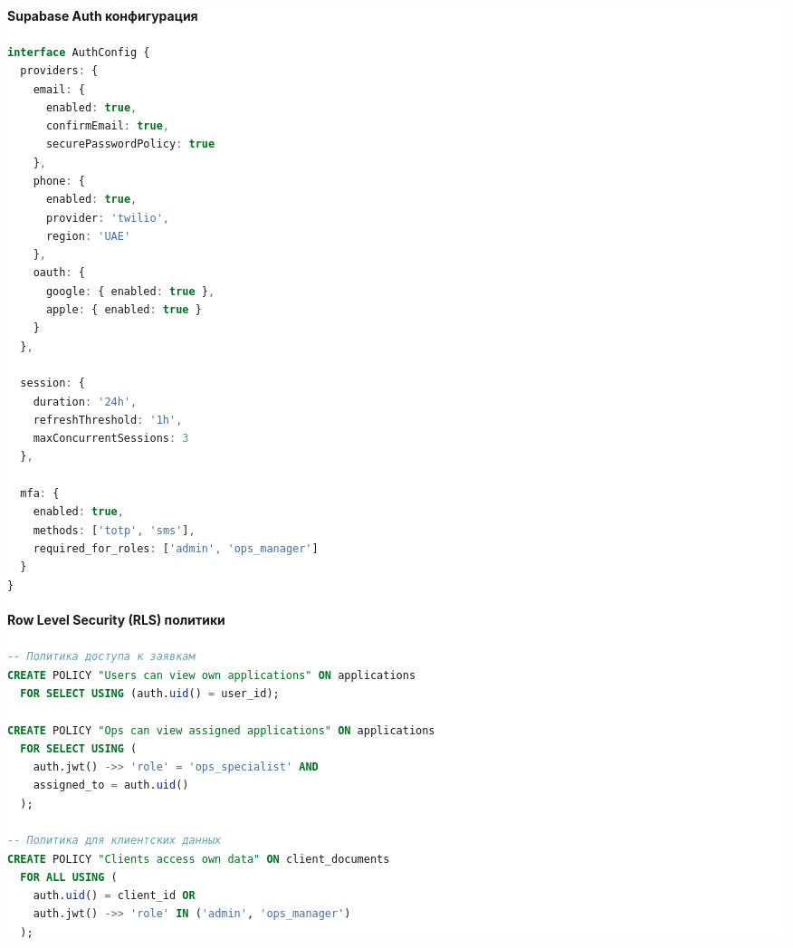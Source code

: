 #### Supabase Auth конфигурация

```typescript
interface AuthConfig {
  providers: {
    email: {
      enabled: true,
      confirmEmail: true,
      securePasswordPolicy: true
    },
    phone: {
      enabled: true,
      provider: 'twilio',
      region: 'UAE'
    },
    oauth: {
      google: { enabled: true },
      apple: { enabled: true }
    }
  },
  
  session: {
    duration: '24h',
    refreshThreshold: '1h',
    maxConcurrentSessions: 3
  },
  
  mfa: {
    enabled: true,
    methods: ['totp', 'sms'],
    required_for_roles: ['admin', 'ops_manager']
  }
}
```

#### Row Level Security (RLS) политики

```sql
-- Политика доступа к заявкам
CREATE POLICY "Users can view own applications" ON applications
  FOR SELECT USING (auth.uid() = user_id);

CREATE POLICY "Ops can view assigned applications" ON applications
  FOR SELECT USING (
    auth.jwt() ->> 'role' = 'ops_specialist' AND
    assigned_to = auth.uid()
  );

-- Политика для клиентских данных
CREATE POLICY "Clients access own data" ON client_documents
  FOR ALL USING (
    auth.uid() = client_id OR
    auth.jwt() ->> 'role' IN ('admin', 'ops_manager')
  );
```
